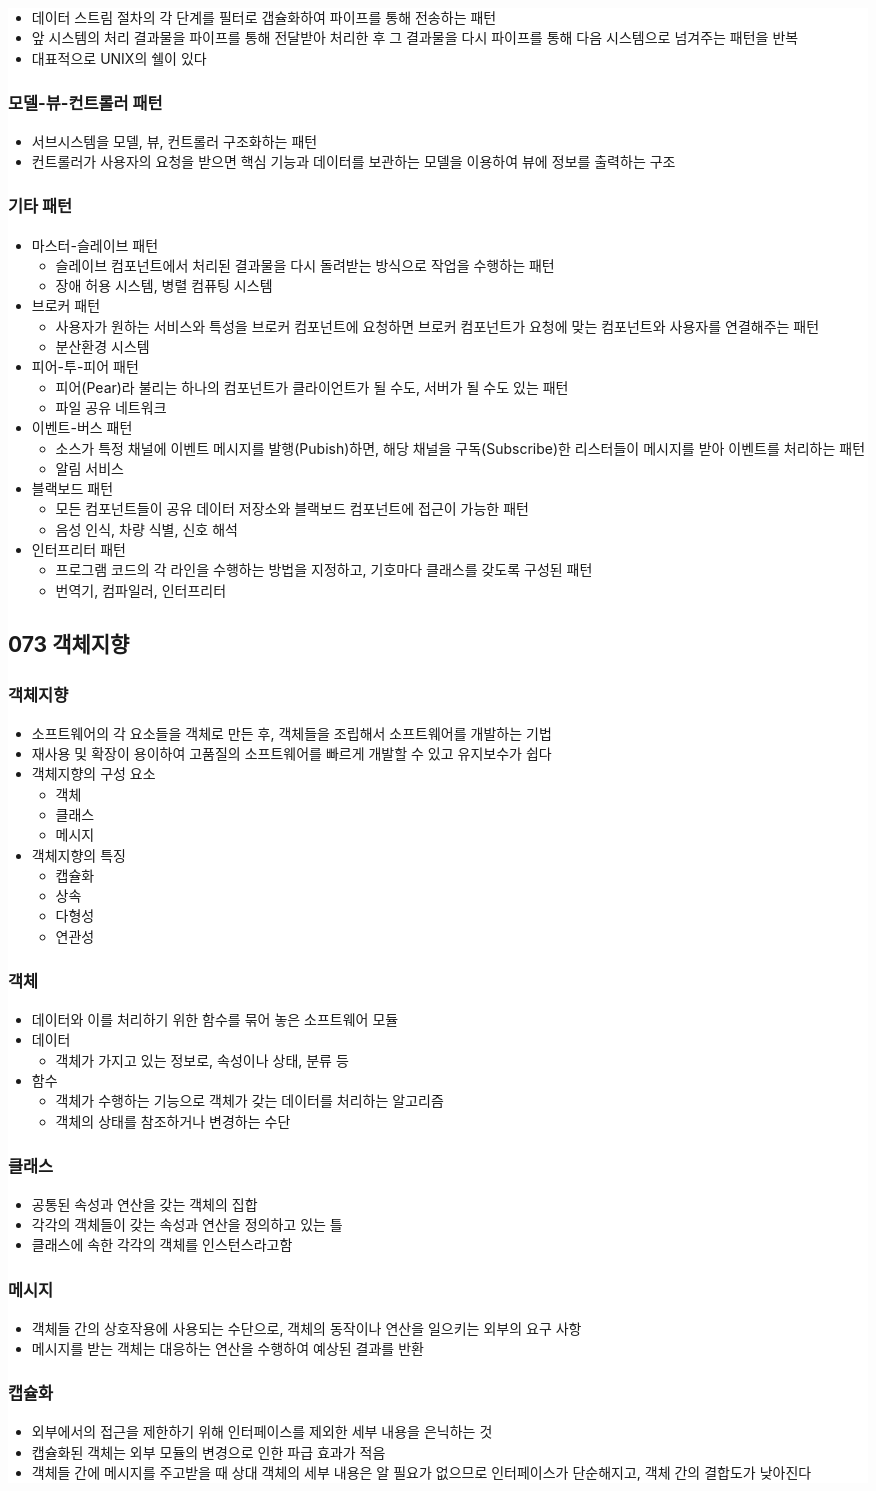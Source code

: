   - 데이터 스트림 절차의 각 단계를 필터로 갭슐화하여 파이프를 통해 전송하는 패턴
  - 앞 시스템의 처리 결과물을 파이프를 통해 전달받아 처리한 후 그 결과물을 다시 파이프를 통해 다음 시스템으로 넘겨주는 패턴을 반복
  - 대표적으로 UNIX의 쉘이 있다
### 모델-뷰-컨트롤러 패턴
  - 서브시스템을 모델, 뷰, 컨트롤러 구조화하는 패턴
  - 컨트롤러가 사용자의 요청을 받으면 핵심 기능과 데이터를 보관하는 모델을 이용하여 뷰에 정보를 출력하는 구조
### 기타 패턴
  - 마스터-슬레이브 패턴
    - 슬레이브 컴포넌트에서 처리된 결과물을 다시 돌려받는 방식으로 작업을 수행하는 패턴
    - 장애 허용 시스템, 병렬 컴퓨팅 시스템
  - 브로커 패턴
    - 사용자가 원하는 서비스와 특성을 브로커 컴포넌트에 요청하면 브로커 컴포넌트가 요청에 맞는 컴포넌트와 사용자를 연결해주는 패턴
    - 분산환경 시스템
  - 피어-투-피어 패턴
    - 피어(Pear)라 불리는 하나의 컴포넌트가 클라이언트가 될 수도, 서버가 될 수도 있는 패턴
    - 파일 공유 네트워크
  - 이벤트-버스 패턴
    - 소스가 특정 채널에 이벤트 메시지를 발행(Pubish)하면, 해당 채널을 구독(Subscribe)한 리스터들이 메시지를 받아 이벤트를 처리하는 패턴
    - 알림 서비스
  - 블랙보드 패턴
    - 모든 컴포넌트들이 공유 데이터 저장소와 블랙보드 컴포넌트에 접근이 가능한 패턴
    - 음성 인식, 차량 식별, 신호 해석
  - 인터프리터 패턴
    - 프로그램 코드의 각 라인을 수행하는 방법을 지정하고, 기호마다 클래스를 갖도록 구성된 패턴
    - 번역기, 컴파일러, 인터프리터

## 073 객체지향
### 객체지향
  - 소프트웨어의 각 요소들을 객체로 만든 후, 객체들을 조립해서 소프트웨어를 개발하는 기법
  - 재사용 및 확장이 용이하여 고품질의 소프트웨어를 빠르게 개발할 수 있고 유지보수가 쉽다
  - 객체지향의 구성 요소
    - 객체
    - 클래스
    - 메시지
  - 객체지향의 특징
    - 캡슐화
    - 상속
    - 다형성
    - 연관성
### 객체
  - 데이터와 이를 처리하기 위한 함수를 묶어 놓은 소프트웨어 모듈
  - 데이터
    - 객체가 가지고 있는 정보로, 속성이나 상태, 분류 등
  - 함수
    - 객체가 수행하는 기능으로 객체가 갖는 데이터를 처리하는 알고리즘
    - 객체의 상태를 참조하거나 변경하는 수단
### 클래스
  - 공통된 속성과 연산을 갖는 객체의 집합
  - 각각의 객체들이 갖는 속성과 연산을 정의하고 있는 틀
  - 클래스에 속한 각각의 객체를 인스턴스라고함
### 메시지
  - 객체들 간의 상호작용에 사용되는 수단으로, 객체의 동작이나 연산을 일으키는 외부의 요구 사항
  - 메시지를 받는 객체는 대응하는 연산을 수행하여 예상된 결과를 반환
### 캡슐화
  - 외부에서의 접근을 제한하기 위해 인터페이스를 제외한 세부 내용을 은닉하는 것
  - 캡슐화된 객체는 외부 모듈의 변경으로 인한 파급 효과가 적음
  - 객체들 간에 메시지를 주고받을 때 상대 객체의 세부 내용은 알 필요가 없으므로 인터페이스가 단순해지고, 객체 간의 결합도가 낮아진다